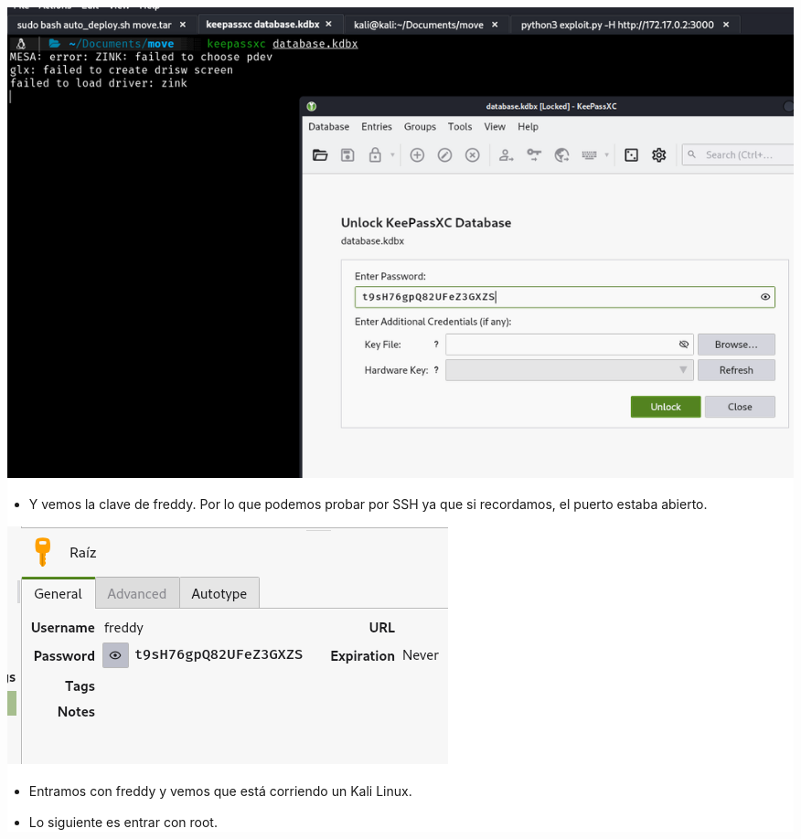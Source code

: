 ![11](/assets/img/writeups/Move/11.png)

- Y vemos la clave de freddy. Por lo que podemos probar por SSH ya que si recordamos, el puerto estaba abierto.

![12](/assets/img/writeups/Move/12.png)

- Entramos con freddy y vemos que está corriendo un Kali Linux.

- Lo siguiente es entrar con root.
